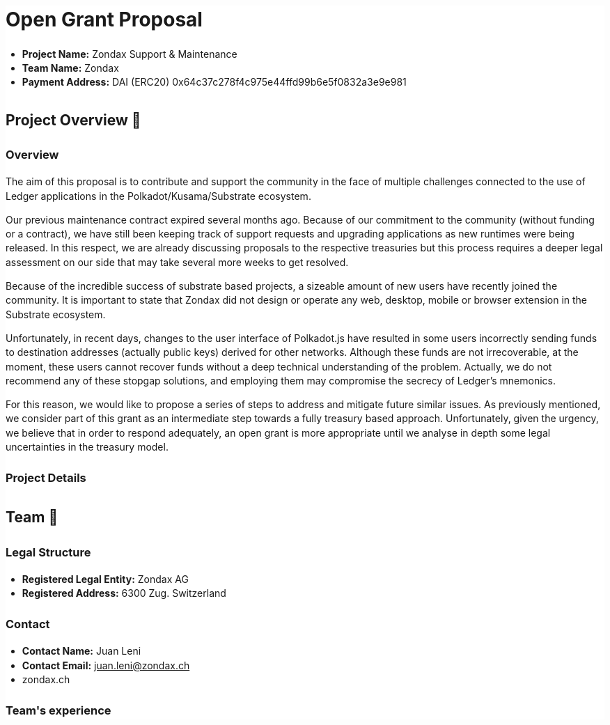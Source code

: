 # Open Grant Proposal

* **Project Name:** Zondax Support & Maintenance
* **Team Name:** Zondax
* **Payment Address:** DAI (ERC20) 0x64c37c278f4c975e44ffd99b6e5f0832a3e9e981

## Project Overview :page_facing_up:

### Overview

The aim of this proposal is to contribute and support the community in the face of multiple challenges connected to the use of Ledger applications in the Polkadot/Kusama/Substrate ecosystem.

Our previous maintenance contract expired several months ago. Because of our commitment to the community (without funding or a contract), we have still been keeping track of support requests and upgrading applications as new runtimes were being released. In this respect, we are already discussing proposals to the respective treasuries but this process requires a deeper legal assessment on our side that may take several more weeks to get resolved.

Because of the incredible success of substrate based projects, a sizeable amount of new users have recently joined the community. It is important to state that Zondax did not design or operate any web, desktop, mobile or browser extension in the Substrate ecosystem.

Unfortunately, in recent days, changes to the user interface of Polkadot.js have resulted in some users incorrectly sending funds to destination addresses (actually public keys) derived for other networks. Although these funds are not irrecoverable, at the moment, these users cannot recover funds without a deep technical understanding of the problem. Actually, we do not recommend any of these stopgap solutions, and employing them may compromise the secrecy of Ledger’s mnemonics.

For this reason, we would like to propose a series of steps to address and mitigate future similar issues. As previously mentioned, we consider part of this grant as an intermediate step towards a fully treasury based approach. Unfortunately, given the urgency, we believe that in order to respond adequately, an open grant is more appropriate until we analyse in depth some legal uncertainties in the treasury model.

### Project Details

## Team :busts_in_silhouette:

### Legal Structure

* **Registered Legal Entity:** Zondax AG
* **Registered Address:** 6300 Zug. Switzerland

### Contact

* **Contact Name:** Juan Leni
* **Contact Email:** juan.leni@zondax.ch
* zondax.ch

### Team's experience
